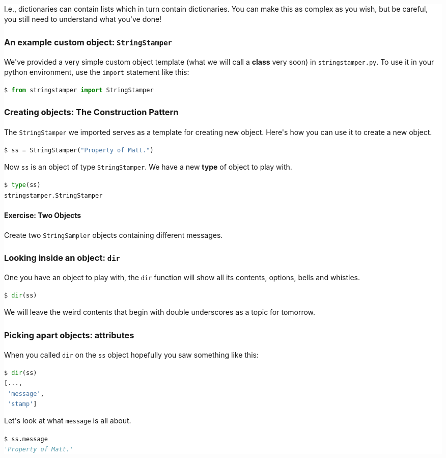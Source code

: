 I.e., dictionaries can contain lists which in turn contain dictionaries.  You can make this as complex as you wish, but be careful, you still need to understand what you've done!

### An example custom object: `StringStamper`

We've provided a very simple custom object template (what we will call a **class** very soon) in `stringstamper.py`.  To use it in your python environment, use the `import` statement like this:

```python
$ from stringstamper import StringStamper
```

### Creating objects: The Construction Pattern

The `StringStamper` we imported serves as a template for creating new object.  Here's how you can use it to create a new object.

```python
$ ss = StringStamper("Property of Matt.")
```

Now `ss` is an object of type `StringStamper`.  We have a new **type** of object to play with.

```python
$ type(ss)
stringstamper.StringStamper
```

#### Exercise: Two Objects
Create two `StringSampler` objects containing different messages.

### Looking inside an object: `dir`

One you have an object to play with, the `dir` function will show all its contents, options, bells and whistles.

```python
$ dir(ss)
```

We will leave the weird contents that begin with double underscores as a topic for tomorrow. 

### Picking apart objects: attributes

When you called `dir` on the `ss` object hopefully you saw something like this:

```python
$ dir(ss)
[...,
 'message',
 'stamp']
```

Let's look at what `message` is all about.

```python
$ ss.message
'Property of Matt.'
```
